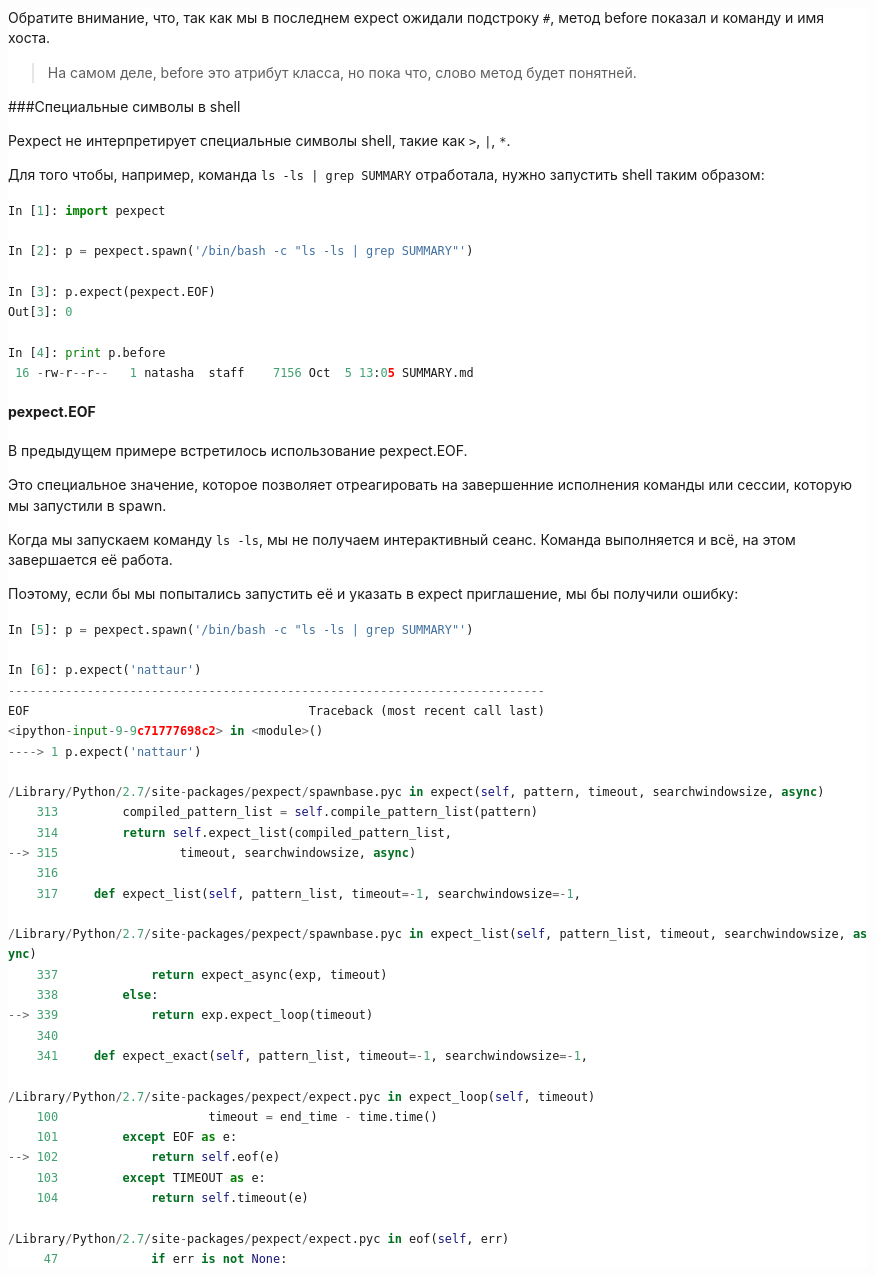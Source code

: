 Обратите внимание, что, так как мы в последнем expect ожидали подстроку ```#```, метод before показал и команду и имя хоста.

> На самом деле, before это атрибут класса, но пока что, слово метод будет понятней.


###Специальные символы в shell

Pexpect не интерпретирует специальные символы shell, такие как ```>```, ```|```, ```*```.

Для того чтобы, например, команда ```ls -ls | grep SUMMARY``` отработала, нужно запустить shell таким образом:
```python
In [1]: import pexpect

In [2]: p = pexpect.spawn('/bin/bash -c "ls -ls | grep SUMMARY"')

In [3]: p.expect(pexpect.EOF)
Out[3]: 0

In [4]: print p.before
 16 -rw-r--r--   1 natasha  staff    7156 Oct  5 13:05 SUMMARY.md
```

#### pexpect.EOF
В предыдущем примере встретилось использование pexpect.EOF.

Это специальное значение, которое позволяет отреагировать на завершенние исполнения команды или сессии, которую мы запустили в spawn.

Когда мы запускаем команду ```ls -ls```, мы не получаем интерактивный сеанс. Команда выполняется и всё, на этом завершается её работа.

Поэтому, если бы мы попытались запустить её и указать в expect приглашение, мы бы получили ошибку:
```python
In [5]: p = pexpect.spawn('/bin/bash -c "ls -ls | grep SUMMARY"')

In [6]: p.expect('nattaur')
---------------------------------------------------------------------------
EOF                                       Traceback (most recent call last)
<ipython-input-9-9c71777698c2> in <module>()
----> 1 p.expect('nattaur')

/Library/Python/2.7/site-packages/pexpect/spawnbase.pyc in expect(self, pattern, timeout, searchwindowsize, async)
    313         compiled_pattern_list = self.compile_pattern_list(pattern)
    314         return self.expect_list(compiled_pattern_list,
--> 315                 timeout, searchwindowsize, async)
    316
    317     def expect_list(self, pattern_list, timeout=-1, searchwindowsize=-1,

/Library/Python/2.7/site-packages/pexpect/spawnbase.pyc in expect_list(self, pattern_list, timeout, searchwindowsize, async)
    337             return expect_async(exp, timeout)
    338         else:
--> 339             return exp.expect_loop(timeout)
    340
    341     def expect_exact(self, pattern_list, timeout=-1, searchwindowsize=-1,

/Library/Python/2.7/site-packages/pexpect/expect.pyc in expect_loop(self, timeout)
    100                     timeout = end_time - time.time()
    101         except EOF as e:
--> 102             return self.eof(e)
    103         except TIMEOUT as e:
    104             return self.timeout(e)

/Library/Python/2.7/site-packages/pexpect/expect.pyc in eof(self, err)
     47             if err is not None:
```